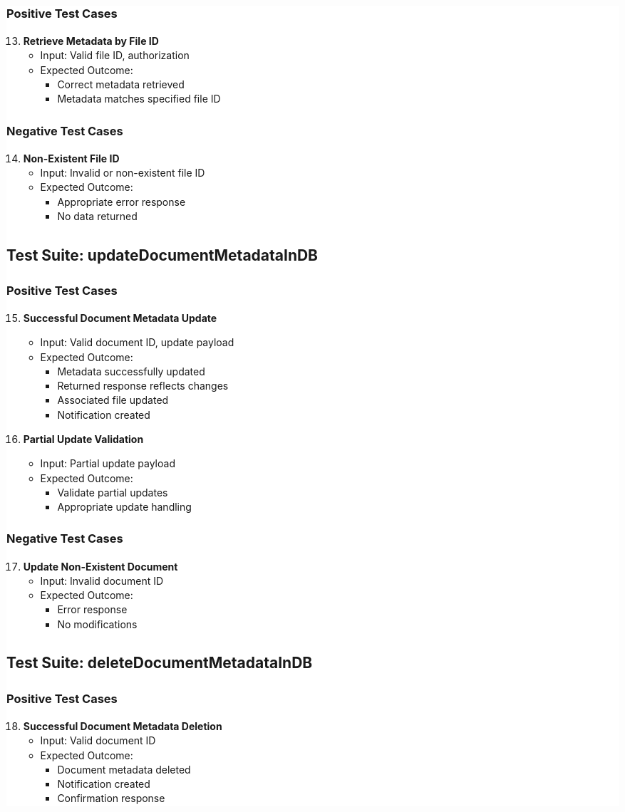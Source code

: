 ### Positive Test Cases

13. **Retrieve Metadata by File ID**
    - Input: Valid file ID, authorization
    - Expected Outcome:
      - Correct metadata retrieved
      - Metadata matches specified file ID

### Negative Test Cases

14. **Non-Existent File ID**
    - Input: Invalid or non-existent file ID
    - Expected Outcome:
      - Appropriate error response
      - No data returned

## Test Suite: updateDocumentMetadataInDB

### Positive Test Cases

15. **Successful Document Metadata Update**

    - Input: Valid document ID, update payload
    - Expected Outcome:
      - Metadata successfully updated
      - Returned response reflects changes
      - Associated file updated
      - Notification created

16. **Partial Update Validation**
    - Input: Partial update payload
    - Expected Outcome:
      - Validate partial updates
      - Appropriate update handling

### Negative Test Cases

17. **Update Non-Existent Document**
    - Input: Invalid document ID
    - Expected Outcome:
      - Error response
      - No modifications

## Test Suite: deleteDocumentMetadataInDB

### Positive Test Cases

18. **Successful Document Metadata Deletion**
    - Input: Valid document ID
    - Expected Outcome:
      - Document metadata deleted
      - Notification created
      - Confirmation response
